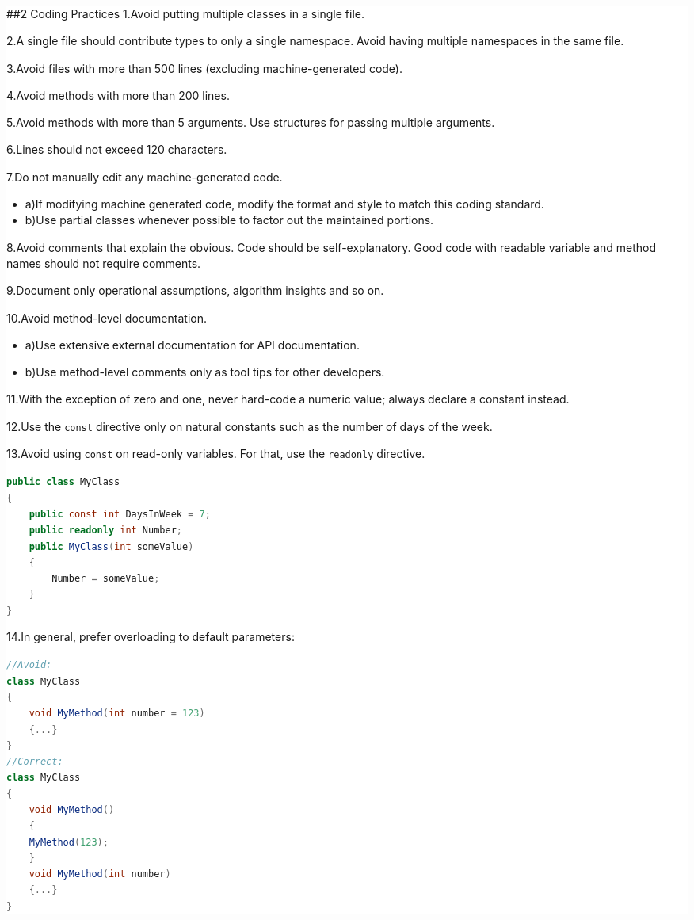 ##2 Coding Practices
1.Avoid putting multiple classes in a single file.

2.A single file should contribute types to only a single namespace. Avoid having
multiple namespaces in the same file.

3.Avoid files with more than 500 lines (excluding machine-generated code).

4.Avoid methods with more than 200 lines.

5.Avoid methods with more than 5 arguments. Use structures for passing multiple
arguments.

6.Lines should not exceed 120 characters.

7.Do not manually edit any machine-generated code.
 - a)If modifying machine generated code, modify the format and style to match this
coding standard.
 - b)Use partial classes whenever possible to factor out the maintained portions.

8.Avoid comments that explain the obvious. Code should be self-explanatory. Good
code with readable variable and method names should not require comments.

9.Document only operational assumptions, algorithm insights and so on.

10.Avoid method-level documentation.
 - a)Use extensive external documentation for API documentation.

 - b)Use method-level comments only as tool tips for other developers.
 
11.With the exception of zero and one, never hard-code a numeric value; always declare
a constant instead.

12.Use the `const` directive only on natural constants such as the number of days of the
week.

13.Avoid using `const` on read-only variables. For that, use the `readonly` directive.
```c#
public class MyClass
{
    public const int DaysInWeek = 7;
    public readonly int Number;
    public MyClass(int someValue)
    {
        Number = someValue;
    }
}
```

14.In general, prefer overloading to default parameters:
```c#
//Avoid:
class MyClass
{
    void MyMethod(int number = 123)
    {...}
}
//Correct:
class MyClass
{
    void MyMethod()
    {
    MyMethod(123);
    }
    void MyMethod(int number)
    {...}
}
```
